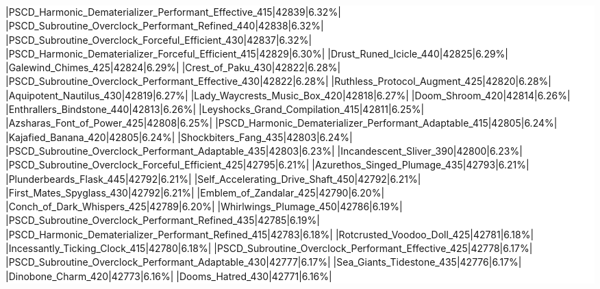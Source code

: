 |PSCD_Harmonic_Dematerializer_Performant_Effective_415|42839|6.32%|
|PSCD_Subroutine_Overclock_Performant_Refined_440|42838|6.32%|
|PSCD_Subroutine_Overclock_Forceful_Efficient_430|42837|6.32%|
|PSCD_Harmonic_Dematerializer_Forceful_Efficient_415|42829|6.30%|
|Drust_Runed_Icicle_440|42825|6.29%|
|Galewind_Chimes_425|42824|6.29%|
|Crest_of_Paku_430|42822|6.28%|
|PSCD_Subroutine_Overclock_Performant_Effective_430|42822|6.28%|
|Ruthless_Protocol_Augment_425|42820|6.28%|
|Aquipotent_Nautilus_430|42819|6.27%|
|Lady_Waycrests_Music_Box_420|42818|6.27%|
|Doom_Shroom_420|42814|6.26%|
|Enthrallers_Bindstone_440|42813|6.26%|
|Leyshocks_Grand_Compilation_415|42811|6.25%|
|Azsharas_Font_of_Power_425|42808|6.25%|
|PSCD_Harmonic_Dematerializer_Performant_Adaptable_415|42805|6.24%|
|Kajafied_Banana_420|42805|6.24%|
|Shockbiters_Fang_435|42803|6.24%|
|PSCD_Subroutine_Overclock_Performant_Adaptable_435|42803|6.23%|
|Incandescent_Sliver_390|42800|6.23%|
|PSCD_Subroutine_Overclock_Forceful_Efficient_425|42795|6.21%|
|Azurethos_Singed_Plumage_435|42793|6.21%|
|Plunderbeards_Flask_445|42792|6.21%|
|Self_Accelerating_Drive_Shaft_450|42792|6.21%|
|First_Mates_Spyglass_430|42792|6.21%|
|Emblem_of_Zandalar_425|42790|6.20%|
|Conch_of_Dark_Whispers_425|42789|6.20%|
|Whirlwings_Plumage_450|42786|6.19%|
|PSCD_Subroutine_Overclock_Performant_Refined_435|42785|6.19%|
|PSCD_Harmonic_Dematerializer_Performant_Refined_415|42783|6.18%|
|Rotcrusted_Voodoo_Doll_425|42781|6.18%|
|Incessantly_Ticking_Clock_415|42780|6.18%|
|PSCD_Subroutine_Overclock_Performant_Effective_425|42778|6.17%|
|PSCD_Subroutine_Overclock_Performant_Adaptable_430|42777|6.17%|
|Sea_Giants_Tidestone_435|42776|6.17%|
|Dinobone_Charm_420|42773|6.16%|
|Dooms_Hatred_430|42771|6.16%|